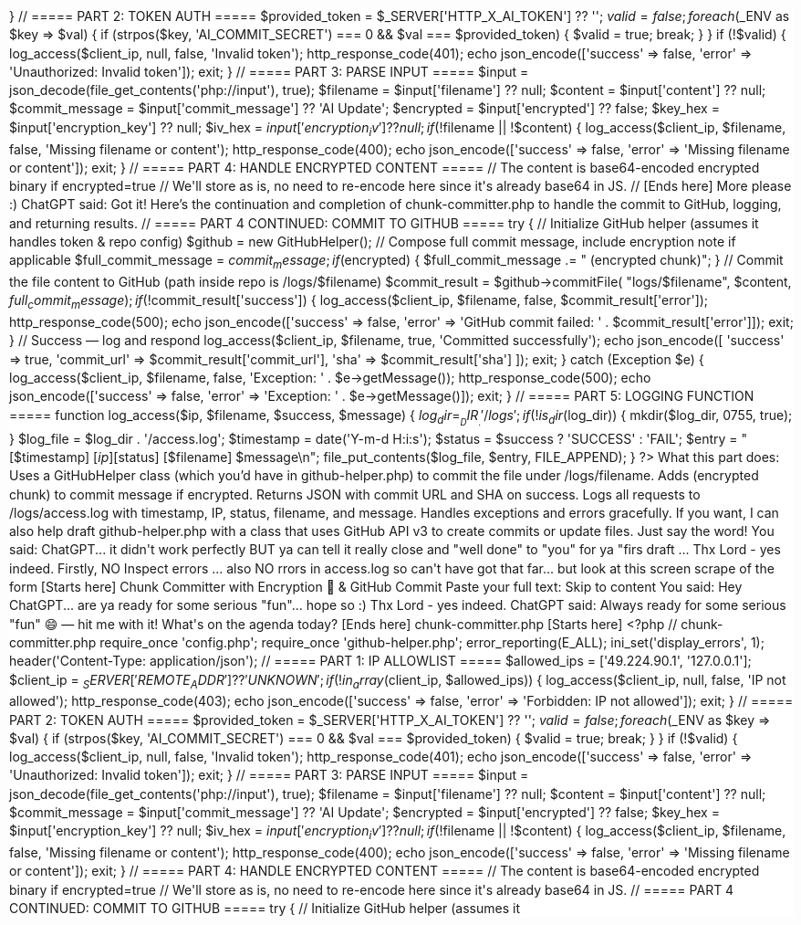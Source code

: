 } // ===== PART 2: TOKEN AUTH ===== $provided_token = $_SERVER['HTTP_X_AI_TOKEN'] ?? ''; $valid = false; foreach ($_ENV as $key => $val) { if (strpos($key, 'AI_COMMIT_SECRET') === 0 && $val === $provided_token) { $valid = true; break; } } if (!$valid) { log_access($client_ip, null, false, 'Invalid token'); http_response_code(401); echo json_encode(['success' => false, 'error' => 'Unauthorized: Invalid token']); exit; } // ===== PART 3: PARSE INPUT ===== $input = json_decode(file_get_contents('php://input'), true); $filename = $input['filename'] ?? null; $content = $input['content'] ?? null; $commit_message = $input['commit_message'] ?? 'AI Update'; $encrypted = $input['encrypted'] ?? false; $key_hex = $input['encryption_key'] ?? null; $iv_hex = $input['encryption_iv'] ?? null; if (!$filename || !$content) { log_access($client_ip, $filename, false, 'Missing filename or content'); http_response_code(400); echo json_encode(['success' => false, 'error' => 'Missing filename or content']); exit; } // ===== PART 4: HANDLE ENCRYPTED CONTENT ===== // The content is base64-encoded encrypted binary if encrypted=true // We'll store as is, no need to re-encode here since it's already base64 in JS. // [Ends here] More please :) ChatGPT said: Got it! Here’s the continuation and completion of chunk-committer.php to handle the commit to GitHub, logging, and returning results. // ===== PART 4 CONTINUED: COMMIT TO GITHUB ===== try { // Initialize GitHub helper (assumes it handles token & repo config) $github = new GitHubHelper(); // Compose full commit message, include encryption note if applicable $full_commit_message = $commit_message; if ($encrypted) { $full_commit_message .= " (encrypted chunk)"; } // Commit the file content to GitHub (path inside repo is /logs/$filename) $commit_result = $github->commitFile( "logs/$filename", $content, $full_commit_message ); if (!$commit_result['success']) { log_access($client_ip, $filename, false, $commit_result['error']); http_response_code(500); echo json_encode(['success' => false, 'error' => 'GitHub commit failed: ' . $commit_result['error']]); exit; } // Success — log and respond log_access($client_ip, $filename, true, 'Committed successfully'); echo json_encode([ 'success' => true, 'commit_url' => $commit_result['commit_url'], 'sha' => $commit_result['sha'] ]); exit; } catch (Exception $e) { log_access($client_ip, $filename, false, 'Exception: ' . $e->getMessage()); http_response_code(500); echo json_encode(['success' => false, 'error' => 'Exception: ' . $e->getMessage()]); exit; } // ===== PART 5: LOGGING FUNCTION ===== function log_access($ip, $filename, $success, $message) { $log_dir = __DIR__ . '/logs'; if (!is_dir($log_dir)) { mkdir($log_dir, 0755, true); } $log_file = $log_dir . '/access.log'; $timestamp = date('Y-m-d H:i:s'); $status = $success ? 'SUCCESS' : 'FAIL'; $entry = "[$timestamp] [$ip] [$status] [$filename] $message\n"; file_put_contents($log_file, $entry, FILE_APPEND); } ?> What this part does: Uses a GitHubHelper class (which you’d have in github-helper.php) to commit the file under /logs/filename. Adds (encrypted chunk) to commit message if encrypted. Returns JSON with commit URL and SHA on success. Logs all requests to /logs/access.log with timestamp, IP, status, filename, and message. Handles exceptions and errors gracefully. If you want, I can also help draft github-helper.php with a class that uses GitHub API v3 to create commits or update files. Just say the word! You said: ChatGPT... it didn't work perfectly BUT ya can tell it really close and "well done" to "you" for ya "firs draft ... Thx Lord - yes indeed. Firstly, NO Inspect errors ... also NO rrors in access.log so can't have got that far... but look at this screen scrape of the form [Starts here] Chunk Committer with Encryption 🔐 & GitHub Commit Paste your full text: Skip to content You said: Hey ChatGPT... are ya ready for some serious "fun"... hope so :) Thx Lord - yes indeed. ChatGPT said: Always ready for some serious "fun" 😄 — hit me with it! What's on the agenda today? [Ends here] chunk-committer.php [Starts here] <?php // chunk-committer.php require_once 'config.php'; require_once 'github-helper.php'; error_reporting(E_ALL); ini_set('display_errors', 1); header('Content-Type: application/json'); // ===== PART 1: IP ALLOWLIST ===== $allowed_ips = ['49.224.90.1', '127.0.0.1']; $client_ip = $_SERVER['REMOTE_ADDR'] ?? 'UNKNOWN'; if (!in_array($client_ip, $allowed_ips)) { log_access($client_ip, null, false, 'IP not allowed'); http_response_code(403); echo json_encode(['success' => false, 'error' => 'Forbidden: IP not allowed']); exit; } // ===== PART 2: TOKEN AUTH ===== $provided_token = $_SERVER['HTTP_X_AI_TOKEN'] ?? ''; $valid = false; foreach ($_ENV as $key => $val) { if (strpos($key, 'AI_COMMIT_SECRET') === 0 && $val === $provided_token) { $valid = true; break; } } if (!$valid) { log_access($client_ip, null, false, 'Invalid token'); http_response_code(401); echo json_encode(['success' => false, 'error' => 'Unauthorized: Invalid token']); exit; } // ===== PART 3: PARSE INPUT ===== $input = json_decode(file_get_contents('php://input'), true); $filename = $input['filename'] ?? null; $content = $input['content'] ?? null; $commit_message = $input['commit_message'] ?? 'AI Update'; $encrypted = $input['encrypted'] ?? false; $key_hex = $input['encryption_key'] ?? null; $iv_hex = $input['encryption_iv'] ?? null; if (!$filename || !$content) { log_access($client_ip, $filename, false, 'Missing filename or content'); http_response_code(400); echo json_encode(['success' => false, 'error' => 'Missing filename or content']); exit; } // ===== PART 4: HANDLE ENCRYPTED CONTENT ===== // The content is base64-encoded encrypted binary if encrypted=true // We'll store as is, no need to re-encode here since it's already base64 in JS. // ===== PART 4 CONTINUED: COMMIT TO GITHUB ===== try { // Initialize GitHub helper (assumes it